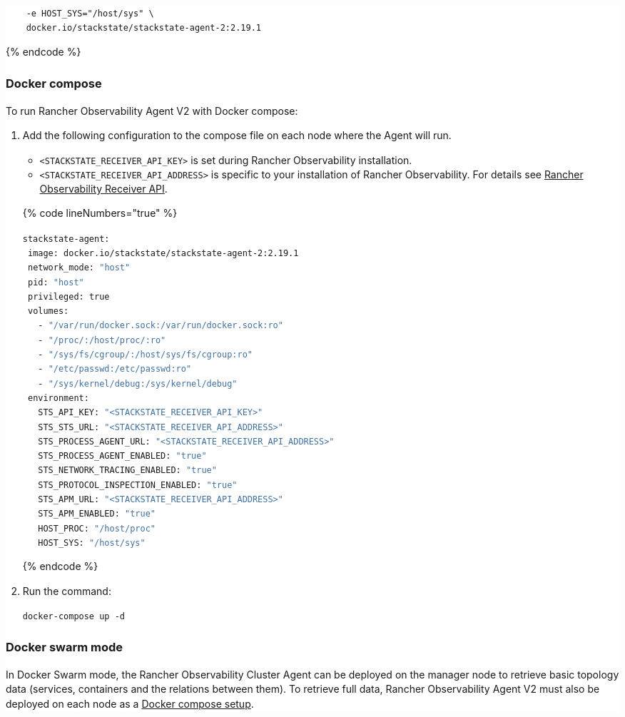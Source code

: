 ```text
    -e HOST_SYS="/host/sys" \
    docker.io/stackstate/stackstate-agent-2:2.19.1
```
{% endcode %}

### Docker compose

To run Rancher Observability Agent V2 with Docker compose:

1. Add the following configuration to the compose file on each node where the Agent will run.
   * `<STACKSTATE_RECEIVER_API_KEY>` is set during Rancher Observability installation.
   * `<STACKSTATE_RECEIVER_API_ADDRESS>` is specific to your installation of Rancher Observability. 
   For details see [Rancher Observability Receiver API](/setup/agent/about-stackstate-agent.md#connect-to-stackstate).

   {% code lineNumbers="true" %}
   ```bash
   stackstate-agent:
    image: docker.io/stackstate/stackstate-agent-2:2.19.1
    network_mode: "host"
    pid: "host"
    privileged: true
    volumes:
      - "/var/run/docker.sock:/var/run/docker.sock:ro"
      - "/proc/:/host/proc/:ro"
      - "/sys/fs/cgroup/:/host/sys/fs/cgroup:ro"
      - "/etc/passwd:/etc/passwd:ro"
      - "/sys/kernel/debug:/sys/kernel/debug"
    environment:
      STS_API_KEY: "<STACKSTATE_RECEIVER_API_KEY>"
      STS_STS_URL: "<STACKSTATE_RECEIVER_API_ADDRESS>"
      STS_PROCESS_AGENT_URL: "<STACKSTATE_RECEIVER_API_ADDRESS>"
      STS_PROCESS_AGENT_ENABLED: "true"
      STS_NETWORK_TRACING_ENABLED: "true"
      STS_PROTOCOL_INSPECTION_ENABLED: "true"
      STS_APM_URL: "<STACKSTATE_RECEIVER_API_ADDRESS>"
      STS_APM_ENABLED: "true"
      HOST_PROC: "/host/proc"
      HOST_SYS: "/host/sys"
   ```
   {% endcode %}

3. Run the command:

   ```text
   docker-compose up -d
   ```

### Docker swarm mode

In Docker Swarm mode, the Rancher Observability Cluster Agent can be deployed on the manager node to retrieve basic topology data \(services, containers and the relations between them\). To retrieve full data, Rancher Observability Agent V2 must also be deployed on each node as a [Docker compose setup](docker.md#docker-compose).
